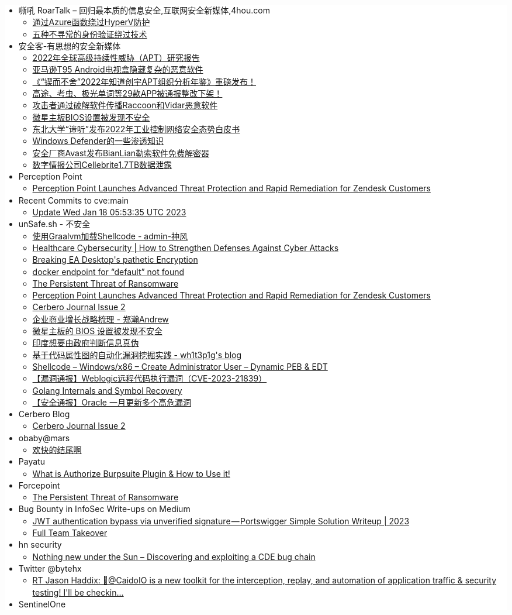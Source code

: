 - 嘶吼 RoarTalk – 回归最本质的信息安全,互联网安全新媒体,4hou.com
  - [通过Azure函数绕过HyperV防护](https://www.4hou.com/posts/LBqD)
  - [五种不寻常的身份验证绕过技术](https://www.4hou.com/posts/jJPz)
- 安全客-有思想的安全新媒体
  - [2022年全球高级持续性威胁（APT）研究报告](https://www.anquanke.com/post/id/285626)
  - [亚马逊T95 Android电视盒隐藏复杂的恶意软件](https://www.anquanke.com/post/id/285621)
  - [《“锲而不舍”2022年知道创宇APT组织分析年鉴》重磅发布！](https://www.anquanke.com/post/id/285465)
  - [高途、考虫、极光单词等29款APP被通报整改下架！](https://www.anquanke.com/post/id/285617)
  - [攻击者通过破解软件传播Raccoon和Vidar恶意软件](https://www.anquanke.com/post/id/285614)
  - [微星主板BIOS设置被发现不安全](https://www.anquanke.com/post/id/285611)
  - [东北大学“谛听”发布2022年工业控制网络安全态势白皮书](https://www.anquanke.com/post/id/285606)
  - [Windows Defender的一些渗透知识](https://www.anquanke.com/post/id/285521)
  - [安全厂商Avast发布BianLian勒索软件免费解密器](https://www.anquanke.com/post/id/285601)
  - [数字情报公司Cellebrite1.7TB数据泄露](https://www.anquanke.com/post/id/285594)
- Perception Point
  - [Perception Point Launches Advanced Threat Protection and Rapid Remediation for Zendesk Customers](https://perception-point.io/press/perception-point-launches-advanced-threat-protection-and-rapid-remediation-for-zendesk-customers/)
- Recent Commits to cve:main
  - [Update Wed Jan 18 05:53:35 UTC 2023](https://github.com/trickest/cve/commit/108a05365ab0ec4183c718e69f15b5848460042e)
- unSafe.sh - 不安全
  - [使用Graalvm加载Shellcode - admin-神风](https://buaq.net/go-146127.html)
  - [Healthcare Cybersecurity | How to Strengthen Defenses Against Cyber Attacks](https://buaq.net/go-146116.html)
  - [Breaking EA Desktop's pathetic Encryption](https://buaq.net/go-146113.html)
  - [docker endpoint for “default” not found](https://buaq.net/go-146119.html)
  - [The Persistent Threat of Ransomware](https://buaq.net/go-146114.html)
  - [Perception Point Launches Advanced Threat Protection and Rapid Remediation for Zendesk Customers](https://buaq.net/go-146112.html)
  - [Cerbero Journal Issue 2](https://buaq.net/go-146111.html)
  - [企业商业增长战略梳理 - 郑瀚Andrew](https://buaq.net/go-146106.html)
  - [微星主板的 BIOS 设置被发现不安全](https://buaq.net/go-146118.html)
  - [印度想要由政府判断信息真伪](https://buaq.net/go-146120.html)
  - [基于代码属性图的自动化漏洞挖掘实践 - wh1t3p1g's blog](https://buaq.net/go-146094.html)
  - [Shellcode – Windows/x86 – Create Administrator User – Dynamic PEB & EDT](https://buaq.net/go-146098.html)
  - [【漏洞通报】Weblogic远程代码执行漏洞（CVE-2023-21839）](https://buaq.net/go-146037.html)
  - [Golang Internals and Symbol Recovery](https://buaq.net/go-146096.html)
  - [【安全通报】Oracle 一月更新多个高危漏洞](https://buaq.net/go-146038.html)
- Cerbero Blog
  - [Cerbero Journal Issue 2](https://blog.cerbero.io/?p=2512)
- obaby@mars
  - [欢快的结尾啊](https://h4ck.org.cn/2023/01/%e6%ac%a2%e5%bf%ab%e7%9a%84%e7%bb%93%e5%b0%be%e5%95%8a/)
- Payatu
  - [What is Authorize Burpsuite Plugin & How to Use it!](https://payatu.com/blog/what-is-authorize-burpsuite-plugin-how-to-use-it/)
- Forcepoint
  - [The Persistent Threat of Ransomware](https://www.forcepoint.com/blog/x-labs/ransomware-royal-mail-lockbit)
- Bug Bounty in InfoSec Write-ups on Medium
  - [JWT authentication bypass via unverified signature — Portswigger Simple Solution Writeup | 2023](https://infosecwriteups.com/jwt-authentication-bypass-via-unverified-signature-portswigger-simple-solution-writeup-2023-c306bdf7ce1b?source=rss----7b722bfd1b8d--bug_bounty)
  - [Full Team Takeover](https://infosecwriteups.com/full-team-takeover-678c79842065?source=rss----7b722bfd1b8d--bug_bounty)
- hn security
  - [Nothing new under the Sun – Discovering and exploiting a CDE bug chain](https://security.humanativaspa.it/nothing-new-under-the-sun/)
- Twitter @bytehx
  - [RT Jason Haddix: 👋@CaidoIO is a new toolkit for the interception, replay, and automation of application traffic & security testing! I'll be checkin...](https://twitter.com/Jhaddix/status/1615812773732122624)
- SentinelOne
